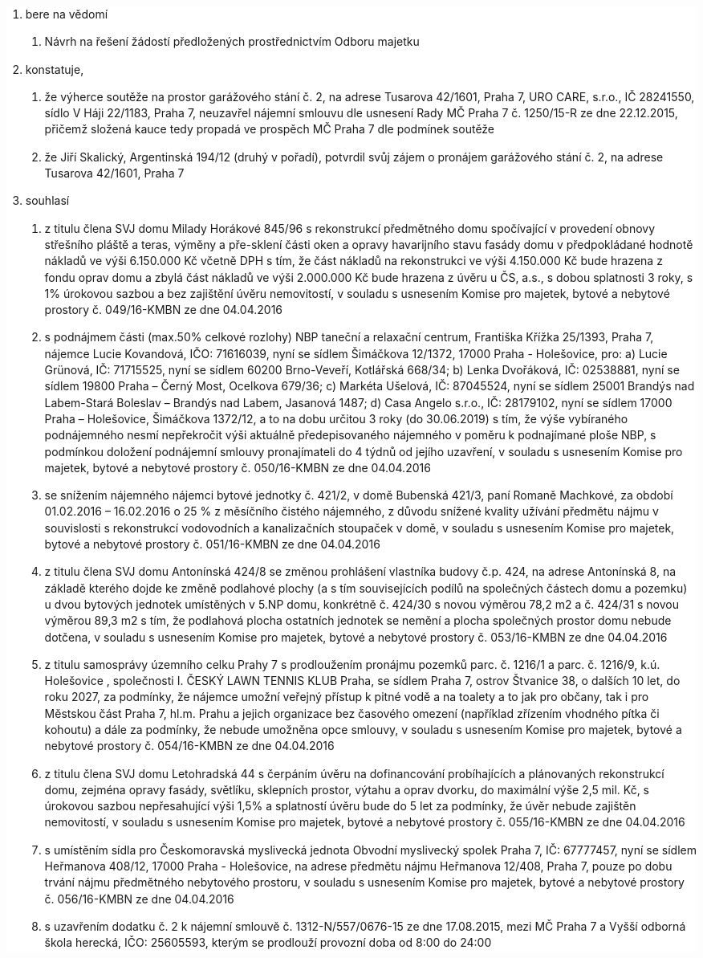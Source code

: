 <ol id="urzList" class="urzList_view"><li id="" class="urzClass1"><span name="1">bere na vědomí</span><ol id="" class="urzOlClass"><li style="text-align: left;" id="" class="urzClass2"><span><p>Návrh na řešení žádostí předložených prostřednictvím Odboru majetku</p></span></li></ol></li><li id="" class="urzClass1"><span name="50">konstatuje,</span><ol class="urzOlClass"><li style="text-align: left;" id="" class="urzClass2"><span><p>že výherce soutěže na prostor garážového stání č. 2, na adrese Tusarova 42/1601, Praha 7, URO CARE, s.r.o., IČ 28241550, sídlo V Háji 22/1183, Praha 7, neuzavřel nájemní smlouvu dle usnesení Rady MČ Praha 7 č. 1250/15-R ze dne 22.12.2015, přičemž složená kauce tedy propadá ve prospěch MČ Praha 7 dle podmínek soutěže<br></p></span></li><li style="text-align: left;" id="" class="urzClass2"><span><p>že Jiří Skalický,&nbsp;Argentinská 194/12 (druhý v pořadí), potvrdil svůj zájem o pronájem garážového stání č. 2, na adrese Tusarova 42/1601, Praha 7</p></span></li></ol></li><li id="" class="urzClass1"><span name="26">souhlasí</span><ol class="urzOlClass"><li style="text-align: left;" id="" class="urzClass2"><span><p>z titulu člena SVJ domu Milady Horákové 845/96 s rekonstrukcí předmětného domu spočívající v provedení obnovy střešního pláště a teras, výměny a pře-sklení části oken a opravy havarijního stavu fasády domu v předpokládané hodnotě nákladů ve výši 6.150.000 Kč včetně DPH s tím, že část nákladů na rekonstrukci ve výši 4.150.000 Kč bude hrazena z fondu oprav domu a zbylá část nákladů ve výši 2.000.000 Kč bude hrazena z úvěru u ČS, a.s., s dobou splatnosti 3 roky, s 1% úrokovou sazbou a bez zajištění úvěru nemovitostí, v souladu s usnesením Komise pro majetek, bytové a nebytové prostory č. 049/16-KMBN ze dne 04.04.2016<br></p></span></li><li style="text-align: left;" id="" class="urzClass2"><span><p>s podnájmem části (max.50% celkové rozlohy) NBP taneční a relaxační centrum, Františka Křížka 25/1393, Praha 7, nájemce Lucie Kovandová, IČO: 71616039, nyní se sídlem Šimáčkova 12/1372, 17000 Praha - Holešovice, pro: a) Lucie Grünová, IČ: 71715525, nyní se sídlem 60200 Brno-Veveří, Kotlářská 668/34; b) Lenka Dvořáková, IČ: 02538881, nyní se sídlem 19800 Praha – Černý Most, Ocelkova 679/36; c) Markéta Ušelová, IČ: 87045524, nyní se sídlem 25001 Brandýs nad Labem-Stará Boleslav – Brandýs nad Labem, Jasanová 1487; d) Casa Angelo s.r.o., IČ: 28179102, nyní se sídlem 17000 Praha – Holešovice, Šimáčkova 1372/12, a to na dobu určitou 3 roky (do 30.06.2019) s tím, že výše vybíraného podnájemného nesmí nepřekročit výši aktuálně předepisovaného nájemného v poměru k podnajímané ploše NBP, s podmínkou doložení podnájemní smlouvy pronajímateli do 4 týdnů od jejího uzavření, v souladu s usnesením Komise pro majetek, bytové a nebytové prostory č. 050/16-KMBN ze dne 04.04.2016</p></span></li><li style="text-align: left;" id="" class="urzClass2"><span><p>se snížením nájemného nájemci bytové jednotky č. 421/2, v domě Bubenská 421/3, paní Romaně Machkové, za období 01.02.2016 – 16.02.2016 o 25 % z měsíčního čistého nájemného, z důvodu snížené kvality užívání předmětu nájmu v souvislosti s rekonstrukcí vodovodních a kanalizačních stoupaček v domě, v souladu s usnesením Komise pro majetek, bytové a nebytové prostory č. 051/16-KMBN ze dne 04.04.2016<br></p></span></li><li style="text-align: left;" id="" class="urzClass2"><span><p>z titulu člena SVJ domu Antonínská 424/8 se změnou prohlášení vlastníka budovy č.p. 424, na adrese Antonínská 8, na základě kterého dojde ke změně podlahové plochy (a s tím souvisejících podílů na společných částech domu a pozemku) u dvou bytových jednotek umístěných v 5.NP domu, konkrétně č. 424/30 s novou výměrou 78,2 m2 a č. 424/31 s novou výměrou 89,3 m2 s tím, že podlahová plocha ostatních jednotek se nemění a plocha společných prostor domu nebude dotčena, v souladu s usnesením Komise pro majetek, bytové a nebytové prostory č. 053/16-KMBN ze dne 04.04.2016<br></p></span></li><li style="text-align: left;" id="" class="urzClass2"><span><p>z titulu samosprávy územního celku Prahy 7 s prodloužením pronájmu pozemků parc. č. 1216/1 a parc. č. 1216/9, k.ú. Holešovice , společnosti I. ČESKÝ LAWN TENNIS KLUB Praha, se sídlem Praha 7, ostrov Štvanice 38, o dalších 10 let, do roku 2027, za podmínky, že nájemce umožní veřejný přístup k pitné vodě a na toalety a to jak pro občany, tak i pro Městskou část Praha 7, hl.m. Prahu a jejich organizace bez časového omezení (například zřízením vhodného pítka či kohoutu) a dále za podmínky, že nebude umožněna opce smlouvy, v souladu s usnesením Komise pro majetek, bytové a nebytové prostory č. 054/16-KMBN ze dne 04.04.2016<br></p></span></li><li style="text-align: left;" id="" class="urzClass2"><span><p>z titulu člena SVJ domu Letohradská 44 s čerpáním úvěru na dofinancování probíhajících a plánovaných rekonstrukcí domu, zejména opravy fasády, světlíku, sklepních prostor, výtahu a oprav dvorku, do maximální výše 2,5 mil. Kč, s úrokovou sazbou nepřesahující výši 1,5% a splatností úvěru bude do 5 let za podmínky, že úvěr nebude zajištěn nemovitostí, v souladu s usnesením Komise pro majetek, bytové a nebytové prostory č. 055/16-KMBN ze dne 04.04.2016</p></span></li><li style="text-align: left;" id="" class="urzClass2"><span><p>s umístěním sídla pro Českomoravská myslivecká jednota Obvodní myslivecký spolek Praha 7, IČ: 67777457, nyní se sídlem Heřmanova 408/12, 17000 Praha - Holešovice, na adrese předmětu nájmu Heřmanova 12/408, Praha 7, pouze po dobu trvání nájmu předmětného nebytového prostoru, v souladu s usnesením Komise pro majetek, bytové a nebytové prostory č. 056/16-KMBN ze dne 04.04.2016</p></span></li><li style="text-align: left;" id="" class="urzClass2"><span><p>s uzavřením dodatku č. 2 k nájemní smlouvě č. 1312-N/557/0676-15 ze dne 17.08.2015, mezi MČ Praha 7 a Vyšší odborná škola herecká, IČO: 25605593, kterým se prodlouží provozní doba od 8:00 do 24:00